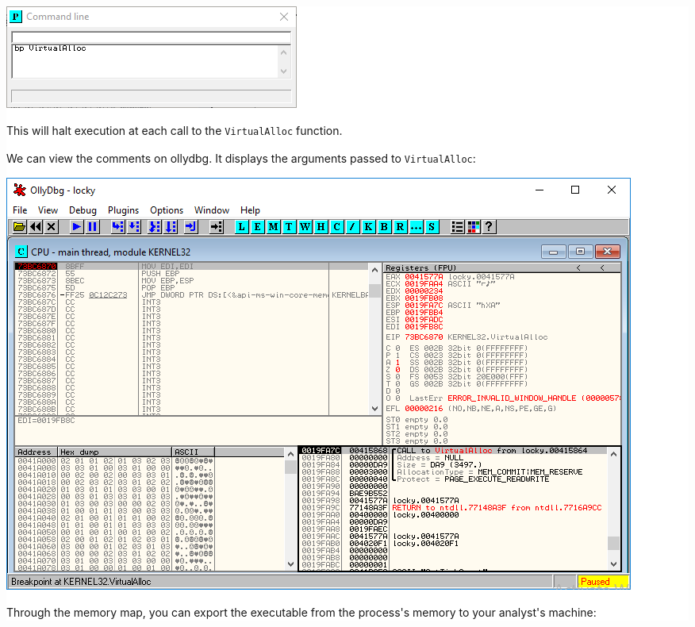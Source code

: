 ![va](images/2022-05-07-05-59.png)

This will halt execution at each call to the `VirtualAlloc` function.

We can view the comments on ollydbg.
It displays the arguments passed to `VirtualAlloc`:

![debuggers and disassemblers](images/2022-05-07-06-00.png)

Through the memory map, you can export the executable from the process's memory to your analyst's machine:
